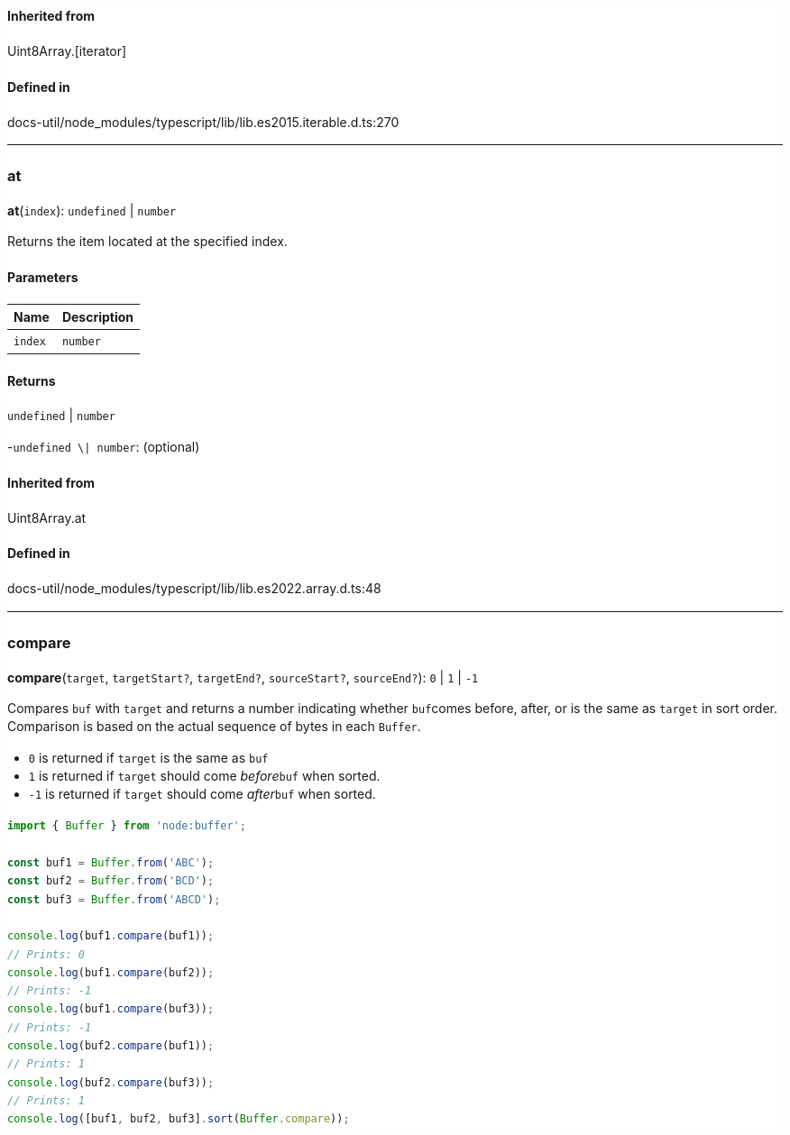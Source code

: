 #### Inherited from

Uint8Array.[iterator]

#### Defined in

docs-util/node_modules/typescript/lib/lib.es2015.iterable.d.ts:270

___

### at

**at**(`index`): `undefined` \| `number`

Returns the item located at the specified index.

#### Parameters

| Name | Description |
| :------ | :------ |
| `index` | `number` | The zero-based index of the desired code unit. A negative index will count back from the last item. |

#### Returns

`undefined` \| `number`

-`undefined \| number`: (optional) 

#### Inherited from

Uint8Array.at

#### Defined in

docs-util/node_modules/typescript/lib/lib.es2022.array.d.ts:48

___

### compare

**compare**(`target`, `targetStart?`, `targetEnd?`, `sourceStart?`, `sourceEnd?`): ``0`` \| ``1`` \| ``-1``

Compares `buf` with `target` and returns a number indicating whether `buf`comes before, after, or is the same as `target` in sort order.
Comparison is based on the actual sequence of bytes in each `Buffer`.

* `0` is returned if `target` is the same as `buf`
* `1` is returned if `target` should come _before_`buf` when sorted.
* `-1` is returned if `target` should come _after_`buf` when sorted.

```js
import { Buffer } from 'node:buffer';

const buf1 = Buffer.from('ABC');
const buf2 = Buffer.from('BCD');
const buf3 = Buffer.from('ABCD');

console.log(buf1.compare(buf1));
// Prints: 0
console.log(buf1.compare(buf2));
// Prints: -1
console.log(buf1.compare(buf3));
// Prints: -1
console.log(buf2.compare(buf1));
// Prints: 1
console.log(buf2.compare(buf3));
// Prints: 1
console.log([buf1, buf2, buf3].sort(Buffer.compare));
```